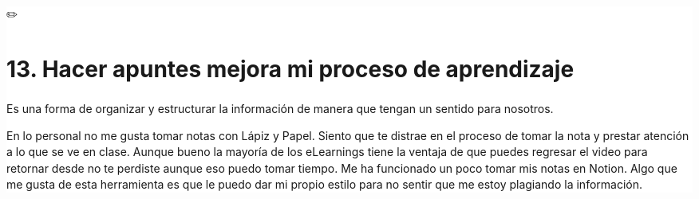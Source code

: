 
✏️

# 13. Hacer apuntes mejora mi proceso de aprendizaje

Es una forma de organizar y estructurar la información de manera que tengan un sentido para nosotros. 

En lo personal no me gusta tomar notas con Lápiz y Papel. Siento que te distrae en el proceso de tomar la nota y prestar atención a lo que se ve en clase. Aunque bueno la mayoría de los eLearnings tiene la ventaja de que puedes regresar el video para retornar desde no te perdiste aunque eso puedo tomar tiempo. Me ha funcionado un poco tomar mis notas en Notion.          Algo que me gusta de esta herramienta es que le puedo dar mi propio estilo para no sentir que me estoy plagiando la información.
